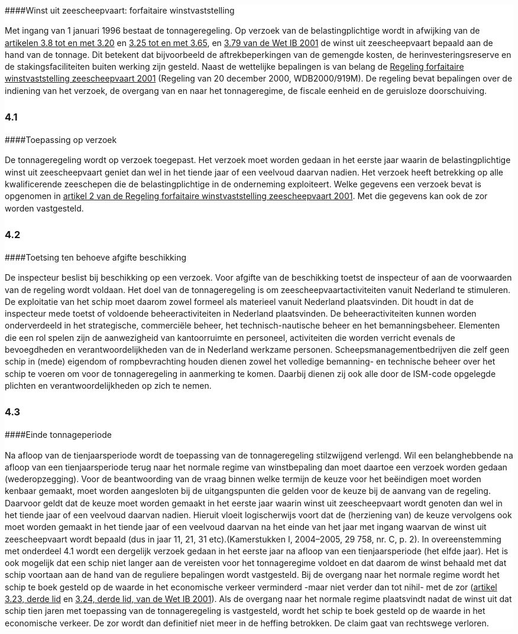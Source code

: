 ####Winst uit zeescheepvaart: forfaitaire winstvaststelling

Met ingang van 1 januari 1996 bestaat de tonnageregeling. Op verzoek van de belastingplichtige wordt in afwijking van de [artikelen 3.8 tot en met 3.20](../../../../../../../wet/wet/inkomstenbelasting/2001/BWBR0011353/README.md) en [3.25 tot en met 3.65](../../../../../../../wet/wet/inkomstenbelasting/2001/BWBR0011353/README.md), en [3.79 van de Wet IB 2001](../../../../../../../wet/wet/inkomstenbelasting/2001/BWBR0011353/README.md) de winst uit zeescheepvaart bepaald aan de hand van de tonnage. Dit betekent dat bijvoorbeeld de aftrekbeperkingen van de gemengde kosten, de herinvesteringsreserve en de stakingsfaciliteiten buiten werking zijn gesteld. Naast de wettelijke bepalingen is van belang de [Regeling forfaitaire winstvaststelling zeescheepvaart 2001](../../../../../../../ministeriele-regeling/regeling/forfaitaire/winstvaststelling/zeescheepvaart/2001/BWBR0012060/README.md) (Regeling van 20 december 2000, WDB2000/919M). De regeling bevat bepalingen over de indiening van het verzoek, de overgang van en naar het tonnageregime, de fiscale eenheid en de geruisloze doorschuiving.   
### 4.1  

####Toepassing op verzoek

De tonnageregeling wordt op verzoek toegepast. Het verzoek moet worden gedaan in het eerste jaar waarin de belastingplichtige winst uit zeescheepvaart geniet dan wel in het tiende jaar of een veelvoud daarvan nadien. Het verzoek heeft betrekking op alle kwalificerende zeeschepen die de belastingplichtige in de onderneming exploiteert. Welke gegevens een verzoek bevat is opgenomen in [artikel 2 van de Regeling forfaitaire winstvaststelling zeescheepvaart 2001](../../../../../../../ministeriele-regeling/regeling/forfaitaire/winstvaststelling/zeescheepvaart/2001/BWBR0012060/README.md). Met die gegevens kan ook de zor worden vastgesteld.    
### 4.2  

####Toetsing ten behoeve afgifte beschikking

De inspecteur beslist bij beschikking op een verzoek. Voor afgifte van de beschikking toetst de inspecteur of aan de voorwaarden van de regeling wordt voldaan. Het doel van de tonnageregeling is om zeescheepvaartactiviteiten vanuit Nederland te stimuleren. De exploitatie van het schip moet daarom zowel formeel als materieel vanuit Nederland plaatsvinden. Dit houdt in dat de inspecteur mede toetst of voldoende beheeractiviteiten in Nederland plaatsvinden. De beheeractiviteiten kunnen worden onderverdeeld in het strategische, commerciële beheer, het technisch-nautische beheer en het bemanningsbeheer. Elementen die een rol spelen zijn de aanwezigheid van kantoorruimte en personeel, activiteiten die worden verricht evenals de bevoegdheden en verantwoordelijkheden van de in Nederland werkzame personen. Scheepsmanagementbedrijven die zelf geen schip in (mede) eigendom of rompbevrachting houden dienen zowel het volledige bemanning- en technische beheer over het schip te voeren om voor de tonnageregeling in aanmerking te komen. Daarbij dienen zij ook alle door de ISM-code opgelegde plichten en verantwoordelijkheden op zich te nemen.    
### 4.3  

####Einde tonnageperiode

Na afloop van de tienjaarsperiode wordt de toepassing van de tonnageregeling stilzwijgend verlengd. Wil een belanghebbende na afloop van een tienjaarsperiode terug naar het normale regime van winstbepaling dan moet daartoe een verzoek worden gedaan (wederopzegging). Voor de beantwoording van de vraag binnen welke termijn de keuze voor het beëindigen moet worden kenbaar gemaakt, moet worden aangesloten bij de uitgangspunten die gelden voor de keuze bij de aanvang van de regeling. Daarvoor geldt dat de keuze moet worden gemaakt in het eerste jaar waarin winst uit zeescheepvaart wordt genoten dan wel in het tiende jaar of een veelvoud daarvan nadien. Hieruit vloeit logischerwijs voort dat de (herziening van) de keuze vervolgens ook moet worden gemaakt in het tiende jaar of een veelvoud daarvan na het einde van het jaar met ingang waarvan de winst uit zeescheepvaart wordt bepaald (dus in jaar 11, 21, 31 etc).(Kamerstukken I, 2004–2005, 29 758, nr. C, p. 2). In overeenstemming met onderdeel 4.1 wordt een dergelijk verzoek gedaan in het eerste jaar na afloop van een tienjaarsperiode (het elfde jaar). Het is ook mogelijk dat een schip niet langer aan de vereisten voor het tonnageregime voldoet en dat daarom de winst behaald met dat schip voortaan aan de hand van de reguliere bepalingen wordt vastgesteld. Bij de overgang naar het normale regime wordt het schip te boek gesteld op de waarde in het economische verkeer verminderd -maar niet verder dan tot nihil- met de zor ([artikel 3.23, derde lid](../../../../../../../wet/wet/inkomstenbelasting/2001/BWBR0011353/README.md) en [3.24, derde lid, van de Wet IB 2001](../../../../../../../wet/wet/inkomstenbelasting/2001/BWBR0011353/README.md)). Als de overgang naar het normale regime plaatsvindt nadat de winst uit dat schip tien jaren met toepassing van de tonnageregeling is vastgesteld, wordt het schip te boek gesteld op de waarde in het economische verkeer. De zor wordt dan definitief niet meer in de heffing betrokken. De claim gaat van rechtswege verloren.    
